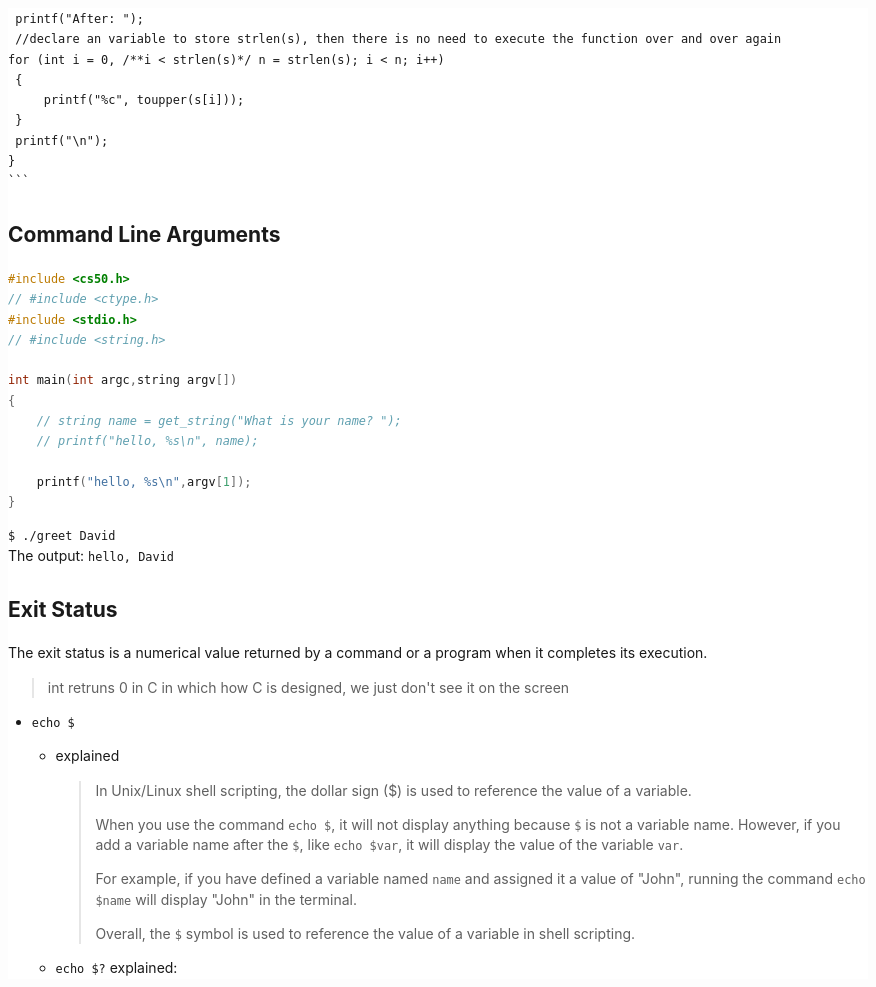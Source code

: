      printf("After: ");
     //declare an variable to store strlen(s), then there is no need to execute the function over and over again
    for (int i = 0, /**i < strlen(s)*/ n = strlen(s); i < n; i++)
     {
         printf("%c", toupper(s[i]));
     }
     printf("\n");
    }
    ```

## Command Line Arguments

```C
#include <cs50.h>
// #include <ctype.h>
#include <stdio.h>
// #include <string.h>

int main(int argc,string argv[])
{
    // string name = get_string("What is your name? ");
    // printf("hello, %s\n", name);

    printf("hello, %s\n",argv[1]);
}
```

`$ ./greet David`  
The output: `hello, David`

## Exit Status

The exit status is a numerical value returned by a command or a program when it completes its execution.

> int retruns 0 in C in which how C is designed, we just don't see it on the screen

-   `echo $`

    -   explained
        > In Unix/Linux shell scripting, the dollar sign ($) is used to reference the value of a variable.
        >
        > When you use the command `echo $`, it will not display anything because `$` is not a variable name. However, if you add a variable name after the `$`, like `echo $var`, it will display the value of the variable `var`.
        >
        > For example, if you have defined a variable named `name` and assigned it a value of "John", running the command `echo $name` will display "John" in the terminal.
        >
        > Overall, the `$` symbol is used to reference the value of a variable in shell scripting.
    -   `echo $?` explained:

